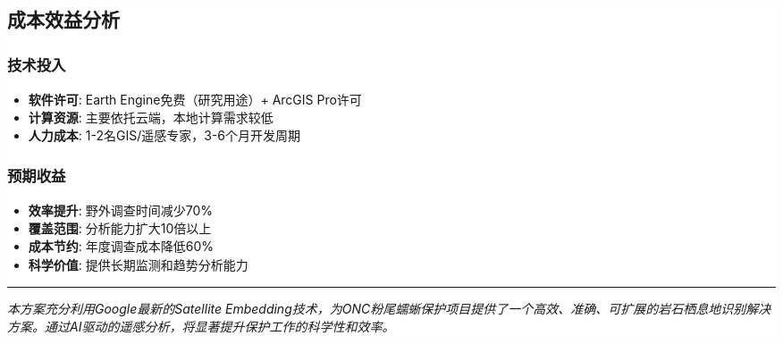 
## 成本效益分析

### 技术投入
- **软件许可**: Earth Engine免费（研究用途）+ ArcGIS Pro许可
- **计算资源**: 主要依托云端，本地计算需求较低
- **人力成本**: 1-2名GIS/遥感专家，3-6个月开发周期

### 预期收益
- **效率提升**: 野外调查时间减少70%
- **覆盖范围**: 分析能力扩大10倍以上
- **成本节约**: 年度调查成本降低60%
- **科学价值**: 提供长期监测和趋势分析能力

---

*本方案充分利用Google最新的Satellite Embedding技术，为ONC粉尾蠕蜥保护项目提供了一个高效、准确、可扩展的岩石栖息地识别解决方案。通过AI驱动的遥感分析，将显著提升保护工作的科学性和效率。*
